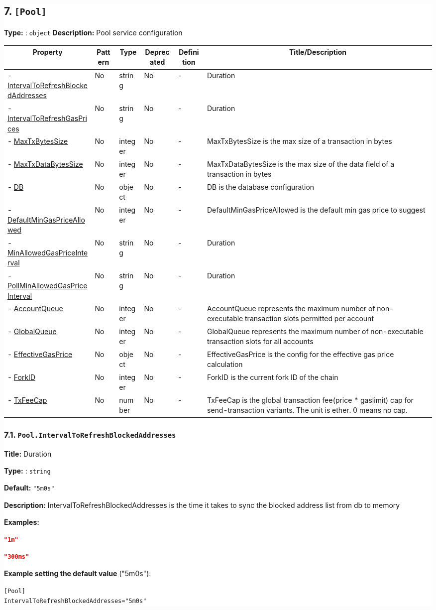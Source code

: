 ## <a name="Pool"></a>7. `[Pool]`

**Type:** : `object`
**Description:** Pool service configuration

| Property                                                                        | Pattern | Type    | Deprecated | Definition | Title/Description                                                                                                                   |
| ------------------------------------------------------------------------------- | ------- | ------- | ---------- | ---------- | ----------------------------------------------------------------------------------------------------------------------------------- |
| - [IntervalToRefreshBlockedAddresses](#Pool_IntervalToRefreshBlockedAddresses ) | No      | string  | No         | -          | Duration                                                                                                                            |
| - [IntervalToRefreshGasPrices](#Pool_IntervalToRefreshGasPrices )               | No      | string  | No         | -          | Duration                                                                                                                            |
| - [MaxTxBytesSize](#Pool_MaxTxBytesSize )                                       | No      | integer | No         | -          | MaxTxBytesSize is the max size of a transaction in bytes                                                                            |
| - [MaxTxDataBytesSize](#Pool_MaxTxDataBytesSize )                               | No      | integer | No         | -          | MaxTxDataBytesSize is the max size of the data field of a transaction in bytes                                                      |
| - [DB](#Pool_DB )                                                               | No      | object  | No         | -          | DB is the database configuration                                                                                                    |
| - [DefaultMinGasPriceAllowed](#Pool_DefaultMinGasPriceAllowed )                 | No      | integer | No         | -          | DefaultMinGasPriceAllowed is the default min gas price to suggest                                                                   |
| - [MinAllowedGasPriceInterval](#Pool_MinAllowedGasPriceInterval )               | No      | string  | No         | -          | Duration                                                                                                                            |
| - [PollMinAllowedGasPriceInterval](#Pool_PollMinAllowedGasPriceInterval )       | No      | string  | No         | -          | Duration                                                                                                                            |
| - [AccountQueue](#Pool_AccountQueue )                                           | No      | integer | No         | -          | AccountQueue represents the maximum number of non-executable transaction slots permitted per account                                |
| - [GlobalQueue](#Pool_GlobalQueue )                                             | No      | integer | No         | -          | GlobalQueue represents the maximum number of non-executable transaction slots for all accounts                                      |
| - [EffectiveGasPrice](#Pool_EffectiveGasPrice )                                 | No      | object  | No         | -          | EffectiveGasPrice is the config for the effective gas price calculation                                                             |
| - [ForkID](#Pool_ForkID )                                                       | No      | integer | No         | -          | ForkID is the current fork ID of the chain                                                                                          |
| - [TxFeeCap](#Pool_TxFeeCap )                                                   | No      | number  | No         | -          | TxFeeCap is the global transaction fee(price * gaslimit) cap for<br />send-transaction variants. The unit is ether. 0 means no cap. |

### <a name="Pool_IntervalToRefreshBlockedAddresses"></a>7.1. `Pool.IntervalToRefreshBlockedAddresses`

**Title:** Duration

**Type:** : `string`

**Default:** `"5m0s"`

**Description:** IntervalToRefreshBlockedAddresses is the time it takes to sync the
blocked address list from db to memory

**Examples:** 

```json
"1m"
```

```json
"300ms"
```

**Example setting the default value** ("5m0s"):
```
[Pool]
IntervalToRefreshBlockedAddresses="5m0s"
```


[TOML format]: https://en.wikipedia.org/wiki/TOML